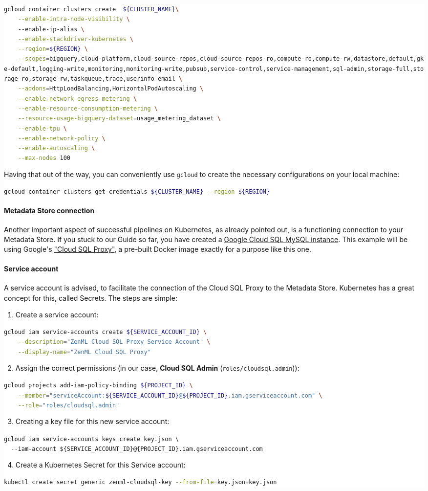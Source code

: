 ```bash
gcloud container clusters create  ${CLUSTER_NAME}\
    --enable-intra-node-visibility \     
    --enable-ip-alias \
    --enable-stackdriver-kubernetes \
    --region=${REGION} \
    --scopes=bigquery,cloud-platform,cloud-source-repos,cloud-source-repos-ro,compute-ro,compute-rw,datastore,default,gke-default,logging-write,monitoring,monitoring-write,pubsub,service-control,service-management,sql-admin,storage-full,storage-ro,storage-rw,taskqueue,trace,userinfo-email \
    --addons=HttpLoadBalancing,HorizontalPodAutoscaling \
    --enable-network-egress-metering \
    --enable-resource-consumption-metering \
    --resource-usage-bigquery-dataset=usage_metering_dataset \
    --enable-tpu \
    --enable-network-policy \
    --enable-autoscaling \
    --max-nodes 100
```

Having that out of the way, you can conveniently use `gcloud` to create the necessary configurations on your local machine:

```bash
gcloud container clusters get-credentials ${CLUSTER_NAME} --region ${REGION}
```

#### Metadata Store connection

Another important aspect of successful pipelines on Kubernetes, as already pointed out, is a functioning connection to your Metadata Store. If you stuck to our Guide so far, you have created a [Google Cloud SQL MySQL instance](https://docs.zenml.io/tutorials/team-collaboration-with-zenml-and-google-cloud.html#create-a-google-cloud-sql-mysql-instance-as-the-metadata-store). This example will be using Google's ["Cloud SQL Proxy"](https://cloud.google.com/sql/docs/mysql/sql-proxy), a pre-built Docker image exactly for a purpose like this one.

#### Service account  

A service account is advised, to facilitate the connection of the Cloud SQL Proxy to the Metadata Store. Kubernetes has a great concept for this, called Secrets. The steps are simple:

1. Create a service account: 
```bash
gcloud iam service-accounts create ${SERVICE_ACCOUNT_ID} \
    --description="ZenML Cloud SQL Proxy Service Account" \
    --display-name="ZenML Cloud SQL Proxy"
```
2. Assign the correct permissions (in our case, **Cloud SQL Admin** (`roles/cloudsql.admin`)):
```bash
gcloud projects add-iam-policy-binding ${PROJECT_ID} \
    --member="serviceAccount:${SERVICE_ACCOUNT_ID}@${PROJECT_ID}.iam.gserviceaccount.com" \
    --role="roles/cloudsql.admin"
```
3. Creating a key file for this new service account:
```
gcloud iam service-accounts keys create key.json \
  --iam-account ${SERVICE_ACCOUNT_ID}@{PROJECT_ID}.iam.gserviceaccount.com
```
4. Create a Kubernetes Secret for this Service account:
```bash
kubectl create secret generic zenml-cloudsql-key --from-file=key.json=key.json
```
